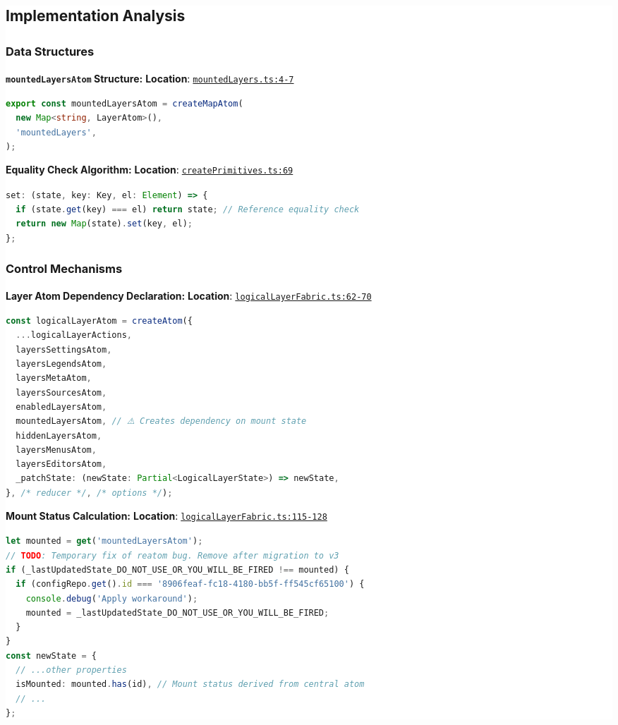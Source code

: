 ```mermaid
```

## Implementation Analysis

### Data Structures

**`mountedLayersAtom` Structure:**
**Location**: [`mountedLayers.ts:4-7`](../../src/core/logical_layers/atoms/mountedLayers.ts#L4-L7)

```typescript
export const mountedLayersAtom = createMapAtom(
  new Map<string, LayerAtom>(),
  'mountedLayers',
);
```

**Equality Check Algorithm:**
**Location**: [`createPrimitives.ts:69`](../../src/utils/atoms/createPrimitives.ts#L69)

```typescript
set: (state, key: Key, el: Element) => {
  if (state.get(key) === el) return state; // Reference equality check
  return new Map(state).set(key, el);
};
```

### Control Mechanisms

**Layer Atom Dependency Declaration:**
**Location**: [`logicalLayerFabric.ts:62-70`](../../src/core/logical_layers/utils/logicalLayerFabric.ts#L62-L70)

```typescript
const logicalLayerAtom = createAtom({
  ...logicalLayerActions,
  layersSettingsAtom,
  layersLegendsAtom,
  layersMetaAtom,
  layersSourcesAtom,
  enabledLayersAtom,
  mountedLayersAtom, // ⚠️ Creates dependency on mount state
  hiddenLayersAtom,
  layersMenusAtom,
  layersEditorsAtom,
  _patchState: (newState: Partial<LogicalLayerState>) => newState,
}, /* reducer */, /* options */);
```

**Mount Status Calculation:**
**Location**: [`logicalLayerFabric.ts:115-128`](../../src/core/logical_layers/utils/logicalLayerFabric.ts#L115-L128)

```typescript
let mounted = get('mountedLayersAtom');
// TODO: Temporary fix of reatom bug. Remove after migration to v3
if (_lastUpdatedState_DO_NOT_USE_OR_YOU_WILL_BE_FIRED !== mounted) {
  if (configRepo.get().id === '8906feaf-fc18-4180-bb5f-ff545cf65100') {
    console.debug('Apply workaround');
    mounted = _lastUpdatedState_DO_NOT_USE_OR_YOU_WILL_BE_FIRED;
  }
}
const newState = {
  // ...other properties
  isMounted: mounted.has(id), // Mount status derived from central atom
  // ...
};
```